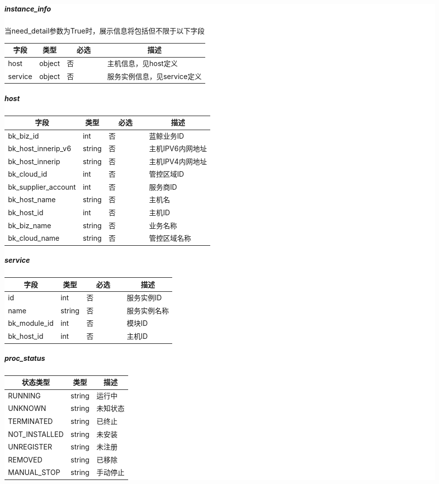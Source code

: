 ##### instance_info

当need_detail参数为True时，展示信息将包括但不限于以下字段

| 字段      | 类型     | <div style="width: 50pt">必选</div> | 描述                |
| ------- | ------ | --------------------------------- | ----------------- |
| host    | object | 否                                 | 主机信息，见host定义      |
| service | object | 否                                 | 服务实例信息，见service定义 |

##### host

| 字段                  | 类型     | <div style="width: 50pt">必选</div> | 描述         |
| ------------------- | ------ | --------------------------------- | ---------- |
| bk_biz_id           | int    | 否                                 | 蓝鲸业务ID     |
| bk_host_innerip_v6  | string | 否                                 | 主机IPV6内网地址 |
| bk_host_innerip     | string | 否                                 | 主机IPV4内网地址 |
| bk_cloud_id         | int    | 否                                 | 管控区域ID      |
| bk_supplier_account | int    | 否                                 | 服务商ID      |
| bk_host_name        | string | 否                                 | 主机名        |
| bk_host_id          | int    | 否                                 | 主机ID       |
| bk_biz_name         | string | 否                                 | 业务名称       |
| bk_cloud_name       | string | 否                                 | 管控区域名称      |

##### service

| 字段           | 类型     | <div style="width: 50pt">必选</div> | 描述     |
| ------------ | ------ | --------------------------------- | ------ |
| id           | int    | 否                                 | 服务实例ID |
| name         | string | 否                                 | 服务实例名称 |
| bk_module_id | int    | 否                                 | 模块ID   |
| bk_host_id   | int    | 否                                 | 主机ID   |

##### proc_status

| 状态类型          | 类型     | 描述   |
| ------------- | ------ | ---- |
| RUNNING       | string | 运行中  |
| UNKNOWN       | string | 未知状态 |
| TERMINATED    | string | 已终止  |
| NOT_INSTALLED | string | 未安装  |
| UNREGISTER    | string | 未注册  |
| REMOVED       | string | 已移除  |
| MANUAL_STOP   | string | 手动停止 |
